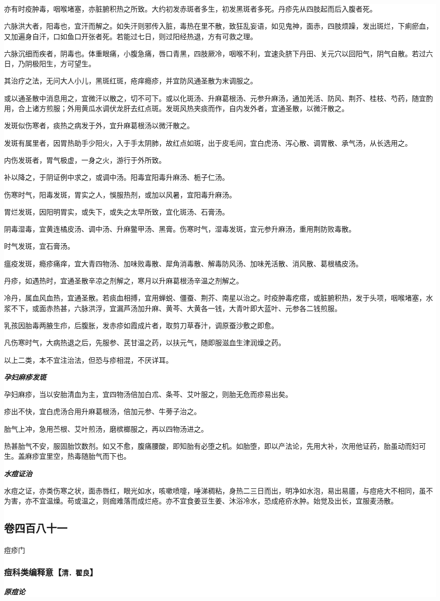 亦有时疫肿毒，咽喉堵塞，亦脏腑积热之所致。大约初发赤斑者多生，初发黑斑者多死。丹疹先从四肢起而后入腹者死。  

六脉洪大者，阳毒也，宜汗而解之。如失汗则邪传入脏，毒热在里不散，致狂乱妄语，如见鬼神，面赤，四肢烦躁，发出斑烂，下痢瘀血，又加遍身自汗，口如鱼口开张者死。若能过七日，则过阳经热退，方有可救之理。  

六脉沉细而疾者，阴毒也。体重眼痛，小腹急痛，唇口青黑，四肢厥冷，咽喉不利，宜速灸脐下丹田、关元穴以回阳气，阴气自散。若过六日，乃阴极阳生，方可望生。  

其治疗之法，无问大人小儿，黑斑红斑，疮痒瘾疹，并宜防风通圣散为末调服之。  

或以通圣散中消息用之，宜微汗以散之，切不可下。或以化斑汤、升麻葛根汤、元参升麻汤，通加羌活、防风、荆芥、桂枝、芍药，随宜酌用，合上诸方煎服；外用黄瓜水调伏龙肝去红点斑。发斑风热夹痰而作，自内发外者，宜通圣散，以微汗散之。  

发斑似伤寒者，痰热之病发于外，宜升麻葛根汤以微汗散之。  

发斑有属里者，因胃热助手少阳火，入于手太阴肺，故红点如斑，出于皮毛间，宜白虎汤、泻心散、调胃散、承气汤，从长选用之。  

内伤发斑者，胃气极虚，一身之火，游行于外所致。  

补以降之，于阴证例中求之，或调中汤。阳毒宜阳毒升麻汤、栀子仁汤。  

伤寒时气，阳毒发斑，胃实之人，悞服热剂，或加以风暑，宜阳毒升麻汤。  

胃烂发斑，因阳明胃实，或失下，或失之太早所致，宜化斑汤、石膏汤。  

阴毒湿毒，宜黄连橘皮汤、调中汤、升麻鳖甲汤、黑膏。伤寒时气，湿毒发斑，宜元参升麻汤，重用荆防败毒散。  

时气发斑，宜石膏汤。  

瘟疫发斑，瘾疹痛痒，宜大青四物汤、加味败毒散、犀角消毒散、解毒防风汤、加味羌活散、消风散、葛根橘皮汤。  

丹疹，如遇热时，宜通圣散辛凉之剂解之，寒月以升麻葛根汤辛温之剂解之。  

冷丹，属血风血热，宜通圣散。若痰血相搏，宜用蝉蜕、僵蚕、荆芥、南星以治之。时疫肿毒疙瘩，或脏腑积热，发于头项，咽喉堵塞，水浆不下，或面赤热甚，六脉洪浮，宜漏芦汤加升麻、黄芩、大黄各一钱，大青叶即大蓝叶、元参各二钱煎服。  

乳孩因胎毒两腋生疖，后腹胀，发赤疹如霞成片者，取剪刀草舂汁，调原蚕沙敷之即愈。  

凡伤寒时气，大病热退之后，先服参、芪甘温之药，以扶元气，随即服滋血生津润燥之药。  

以上二类，本不宜注治法，但恐与疹相混，不厌详耳。  

***孕妇麻疹发斑***  

孕妇麻疹，当以安胎清血为主，宜四物汤倍加白朮、条芩、艾叶服之，则胎无危而疹易出矣。  

疹出不快，宜白虎汤合用升麻葛根汤，倍加元参、牛蒡子治之。  

胎气上冲，急用苎根、艾叶煎汤，磨槟榔服之，再以四物汤进之。  

热甚胎气不安，服固胎饮数剂。如又不愈，腹痛腰酸，即知胎有必堕之机。如胎堕，即以产法论，先用大补，次用他证药，胎虽动而妇可生。盖麻疹宜里空，热毒随胎气而下也。  

***水痘证治***  

水痘之证，亦类伤寒之状，面赤唇红，眼光如水，咳嗽喷嚏，唾涕稠粘，身热二三日而出，明净如水泡，易出易靥，与痘疮大不相同，虽不为害，亦不宜温燥。苟或温之，则痂难落而成烂疮。亦不宜食姜豆生姜、沐浴冷水，恐成疮疥水肿。始觉及出长，宜服麦汤散。  

## 卷四百八十一  

痘疹门  

### 痘科类编释意【`清．翟良`】  

***原痘论***  
